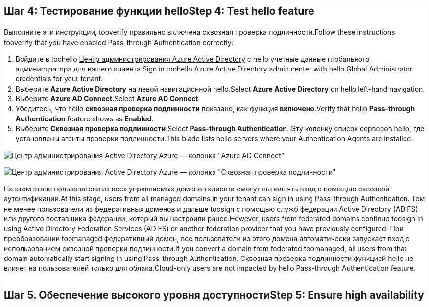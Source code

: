 ## <a name="step-4-test-hello-feature"></a><span data-ttu-id="99f36-168">Шаг 4: Тестирование функции hello</span><span class="sxs-lookup"><span data-stu-id="99f36-168">Step 4: Test hello feature</span></span>

<span data-ttu-id="99f36-169">Выполните эти инструкции, tooverify правильно включена сквозная проверка подлинности.</span><span class="sxs-lookup"><span data-stu-id="99f36-169">Follow these instructions tooverify that you have enabled Pass-through Authentication correctly:</span></span>

1. <span data-ttu-id="99f36-170">Войдите в toohello [Центр администрирования Azure Active Directory](https://aad.portal.azure.com) с hello учетные данные глобального администратора для вашего клиента.</span><span class="sxs-lookup"><span data-stu-id="99f36-170">Sign in toohello [Azure Active Directory admin center](https://aad.portal.azure.com) with hello Global Administrator credentials for your tenant.</span></span>
2. <span data-ttu-id="99f36-171">Выберите **Azure Active Directory** на левой навигационной hello.</span><span class="sxs-lookup"><span data-stu-id="99f36-171">Select **Azure Active Directory** on hello left-hand navigation.</span></span>
3. <span data-ttu-id="99f36-172">Выберите **Azure AD Connect**.</span><span class="sxs-lookup"><span data-stu-id="99f36-172">Select **Azure AD Connect**.</span></span>
4. <span data-ttu-id="99f36-173">Убедитесь, что hello **сквозная проверка подлинности** показано, как функция **включено**.</span><span class="sxs-lookup"><span data-stu-id="99f36-173">Verify that hello **Pass-through Authentication** feature shows as **Enabled**.</span></span>
5. <span data-ttu-id="99f36-174">Выберите **Сквозная проверка подлинности**.</span><span class="sxs-lookup"><span data-stu-id="99f36-174">Select **Pass-through Authentication**.</span></span> <span data-ttu-id="99f36-175">Эту колонку список серверов hello, где установлены агенты проверки подлинности.</span><span class="sxs-lookup"><span data-stu-id="99f36-175">This blade lists hello servers where your Authentication Agents are installed.</span></span>

![Центр администрирования Active Directory Azure — колонка "Azure AD Connect"](./media/active-directory-aadconnect-pass-through-authentication/pta7.png)

![Центр администрирования Active Directory Azure — колонка "Сквозная проверка подлинности"](./media/active-directory-aadconnect-pass-through-authentication/pta8.png)

<span data-ttu-id="99f36-178">На этом этапе пользователи из всех управляемых доменов клиента смогут выполнять вход с помощью сквозной аутентификации.</span><span class="sxs-lookup"><span data-stu-id="99f36-178">At this stage, users from all managed domains in your tenant can sign in using Pass-through Authentication.</span></span> <span data-ttu-id="99f36-179">Тем не менее пользователи из федеративных доменов и дальше toosign с помощью служб федерации Active Directory (AD FS) или другого поставщика федерации, который вы настроили ранее.</span><span class="sxs-lookup"><span data-stu-id="99f36-179">However, users from federated domains continue toosign in using Active Directory Federation Services (AD FS) or another federation provider that you have previously configured.</span></span> <span data-ttu-id="99f36-180">При преобразовании toomanaged федеративный домен, все пользователи из этого домена автоматически запускает вход с использованием сквозной проверки подлинности.</span><span class="sxs-lookup"><span data-stu-id="99f36-180">If you convert a domain from federated toomanaged, all users from that domain automatically start signing in using Pass-through Authentication.</span></span> <span data-ttu-id="99f36-181">Сквозная проверка подлинности функцией hello не влияет на пользователей только для облака.</span><span class="sxs-lookup"><span data-stu-id="99f36-181">Cloud-only users are not impacted by hello Pass-through Authentication feature.</span></span>

## <a name="step-5-ensure-high-availability"></a><span data-ttu-id="99f36-182">Шаг 5. Обеспечение высокого уровня доступности</span><span class="sxs-lookup"><span data-stu-id="99f36-182">Step 5: Ensure high availability</span></span>
